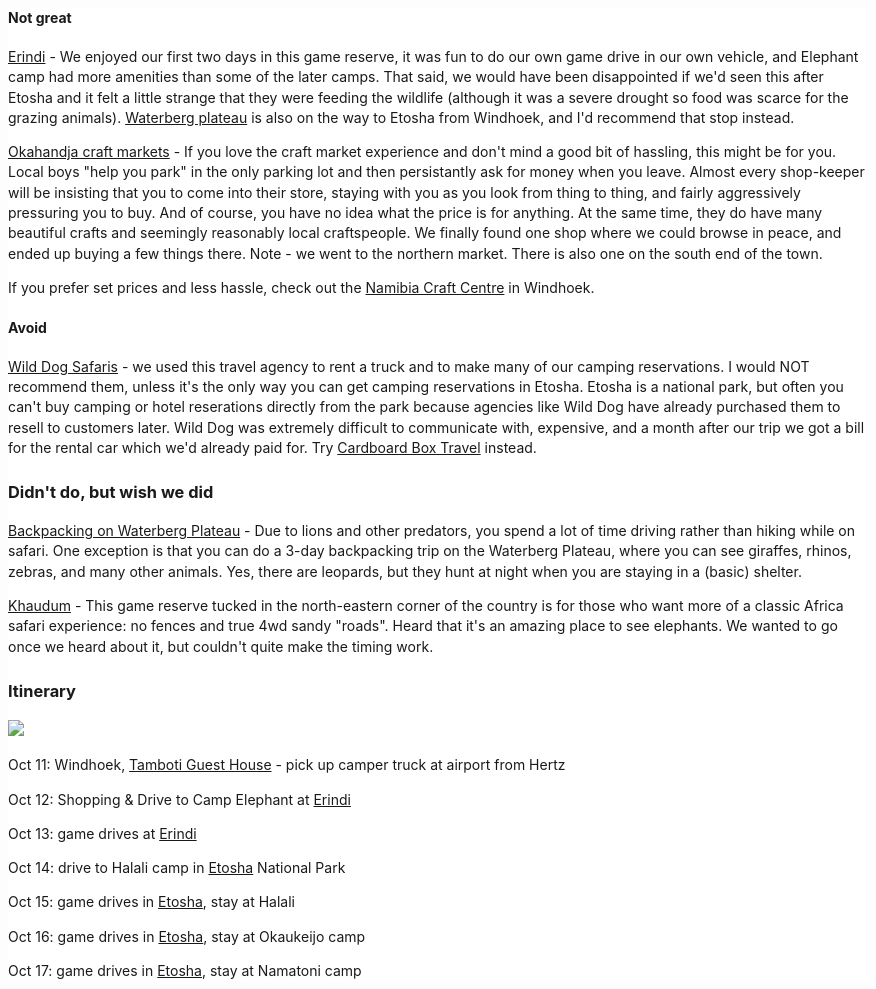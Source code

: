 #### Not great
[Erindi] - We enjoyed our first two days in this game reserve, it was fun to do our own game drive in our own vehicle, and Elephant camp had more amenities than some of the later camps. That said, we would have been disappointed if we'd seen this after Etosha and it felt a little strange that they were feeding the wildlife (although it was a severe drought so food was scarce for the grazing animals). [Waterberg plateau] is also on the way to Etosha from Windhoek, and I'd recommend that stop instead. 

[Okahandja craft markets] - If you love the craft market experience and don't mind a good bit of hassling, this might be for you. Local boys "help you park" in the only parking lot and then persistantly ask for money when you leave. Almost every shop-keeper will be insisting that you to come into their store, staying with you as you look from thing to thing, and fairly aggressively pressuring you to buy. And of course, you have no idea what the price is for anything. At the same time, they do have many beautiful crafts and seemingly reasonably local craftspeople. We finally found one shop where we could browse in peace, and ended up buying a few things there. Note - we went to the northern market. There is also one on the south end of the town. 

If you prefer set prices and less hassle, check out the [Namibia Craft Centre] in Windhoek.

#### Avoid
[Wild Dog Safaris] - we used this travel agency to rent a truck and to make many of our camping reservations. I would NOT recommend them, unless it's the only way you can get camping reservations in Etosha. Etosha is a national park, but often you can't buy camping or hotel reserations directly from the park because agencies like Wild Dog have already purchased them to resell to customers later. Wild Dog was extremely difficult to communicate with, expensive, and a month after our trip we got a bill for the rental car which we'd already paid for. Try [Cardboard Box Travel] instead. 

### Didn't do, but wish we did
[Backpacking on Waterberg Plateau] - Due to lions and other predators, you spend a lot of time driving rather than hiking while on safari. One exception is that you can do a 3-day backpacking trip on the Waterberg Plateau, where you can see giraffes, rhinos, zebras, and many other animals. Yes, there are leopards, but they hunt at night when you are staying in a (basic) shelter. 

[Khaudum] - This game reserve tucked in the north-eastern corner of the country is for those who want more of a classic Africa safari experience: no fences and true 4wd sandy "roads". Heard that it's an amazing place to see elephants. We wanted to go once we heard about it, but couldn't quite make the timing work. 


### Itinerary
<img src="https://scontent-ord1-1.cdninstagram.com/t51.2885-15/e35/14482874_601585596715144_1880292036003758080_n.jpg?ig_cache_key=MTM1OTM4NTI4NzUzNjQ0OTQ0OQ%3D%3D.2" width="360">

Oct 11: Windhoek, [Tamboti Guest House] - pick up camper truck at airport from Hertz

Oct 12: Shopping & Drive to Camp Elephant at [Erindi]

Oct 13: game drives at [Erindi]

Oct 14: drive to Halali camp in [Etosha] National Park

Oct 15: game drives in [Etosha], stay at Halali

Oct 16: game drives in [Etosha], stay at Okaukeijo camp

Oct 17: game drives in [Etosha], stay at Namatoni camp


[//]: # (These are reference links used in the body of this note and get stripped out when the markdown processor does its job. There is no need to format nicely because it shouldn't be seen. Thanks SO - http://stackoverflow.com/questions/4823468/store-comments-in-markdown-syntax)
   [Tamboti Guest House]: <http://www.guesthouse-tamboti.com/>
   [Monteiro Camping]: <http://www.monteironamibia.com/>
   [Waterberg Plateau]: <https://www.nwr.com.na/resorts/waterberg-resort>
   [Sesriem camp]: <https://www.nwr.com.na/resorts/sesriem-camp>
   [Sossusvlei]: <https://en.wikipedia.org/wiki/Sossusvlei>
   [hot air ballooning]: <http://balloon-safaris.com>
   [Erindi]: <http://www.erindi.com/camp-elephant/>
   [Namibia Craft Centre]: <http://namibiacraftcentre.com/>
   [Okahandja craft markets]: <https://www.tripadvisor.com/ShowTopic-g293820-i9680-k3890003-Okahandja_Wood_Market_A_Must_Stop-Namibia.html>
   [Deadvlei]: <https://en.wikipedia.org/wiki/Deadvlei>
   [Dune 45]: <https://www.google.com/search?q=dune+45&source=lnms&tbm=isch&sa=X&ved=0ahUKEwj4u83PupLRAhVEwmMKHfuCBYwQ_AUICSgC&biw=1280&bih=650&dpr=2>
   [Backpacking on Waterberg Plateau]: <http://www.namibian.org/travel/adventure/hiking/unguided_waterberg.htm>
   [Wild Dog Safaris]: <http://www.wilddog-safaris.com/>
   [Cardboard Box Travel]: <http://www.namibian.org/>
   [Khaudum]: <http://www.namibia-travel.net/travelguide/northern-namibia/khaudum-national-park.html>
   [Etosha]: <http://www.etoshanationalpark.org/>